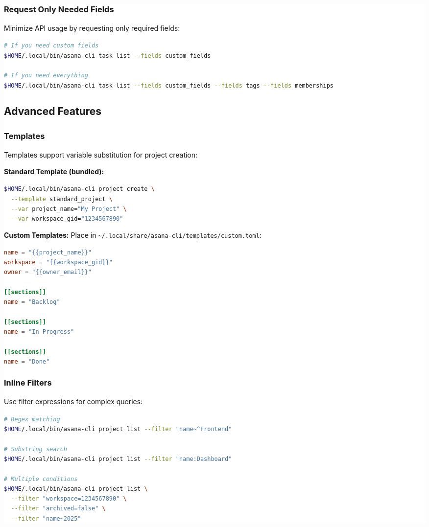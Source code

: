 ### Request Only Needed Fields

Minimize API usage by requesting only required fields:
```bash
# If you need custom fields
$HOME/.local/bin/asana-cli task list --fields custom_fields

# If you need everything
$HOME/.local/bin/asana-cli task list --fields custom_fields --fields tags --fields memberships
```

## Advanced Features

### Templates

Templates support variable substitution for project creation:

**Standard Template (bundled):**
```bash
$HOME/.local/bin/asana-cli project create \
  --template standard_project \
  --var project_name="My Project" \
  --var workspace_gid="1234567890"
```

**Custom Templates:**
Place in `~/.local/share/asana-cli/templates/custom.toml`:
```toml
name = "{{project_name}}"
workspace = "{{workspace_gid}}"
owner = "{{owner_email}}"

[[sections]]
name = "Backlog"

[[sections]]
name = "In Progress"

[[sections]]
name = "Done"
```

### Inline Filters

Use filter expressions for complex queries:
```bash
# Regex matching
$HOME/.local/bin/asana-cli project list --filter "name~^Frontend"

# Substring search
$HOME/.local/bin/asana-cli project list --filter "name:Dashboard"

# Multiple conditions
$HOME/.local/bin/asana-cli project list \
  --filter "workspace=1234567890" \
  --filter "archived=false" \
  --filter "name~2025"
```
